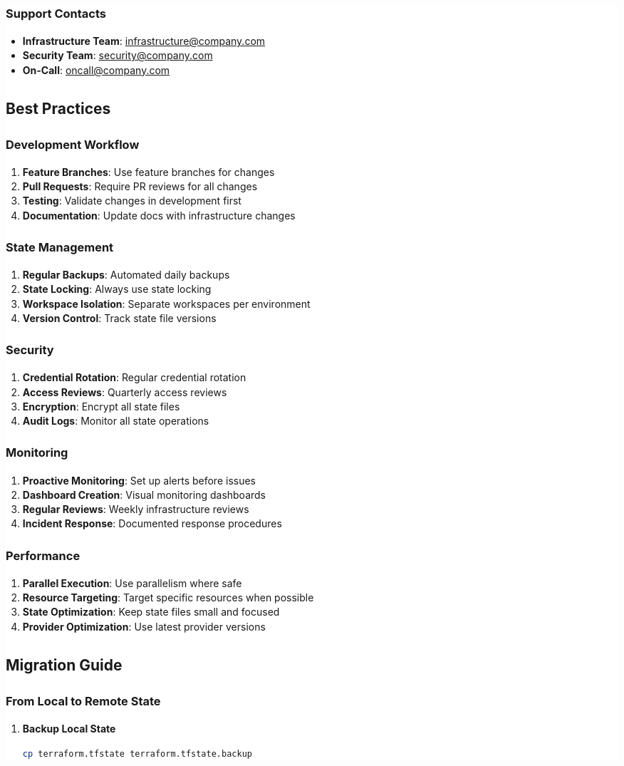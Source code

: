 ### Support Contacts

- **Infrastructure Team**: infrastructure@company.com
- **Security Team**: security@company.com
- **On-Call**: oncall@company.com

## Best Practices

### Development Workflow

1. **Feature Branches**: Use feature branches for changes
2. **Pull Requests**: Require PR reviews for all changes
3. **Testing**: Validate changes in development first
4. **Documentation**: Update docs with infrastructure changes

### State Management

1. **Regular Backups**: Automated daily backups
2. **State Locking**: Always use state locking
3. **Workspace Isolation**: Separate workspaces per environment
4. **Version Control**: Track state file versions

### Security

1. **Credential Rotation**: Regular credential rotation
2. **Access Reviews**: Quarterly access reviews
3. **Encryption**: Encrypt all state files
4. **Audit Logs**: Monitor all state operations

### Monitoring

1. **Proactive Monitoring**: Set up alerts before issues
2. **Dashboard Creation**: Visual monitoring dashboards
3. **Regular Reviews**: Weekly infrastructure reviews
4. **Incident Response**: Documented response procedures

### Performance

1. **Parallel Execution**: Use parallelism where safe
2. **Resource Targeting**: Target specific resources when possible
3. **State Optimization**: Keep state files small and focused
4. **Provider Optimization**: Use latest provider versions

## Migration Guide

### From Local to Remote State

1. **Backup Local State**
   ```bash
   cp terraform.tfstate terraform.tfstate.backup
   ```
